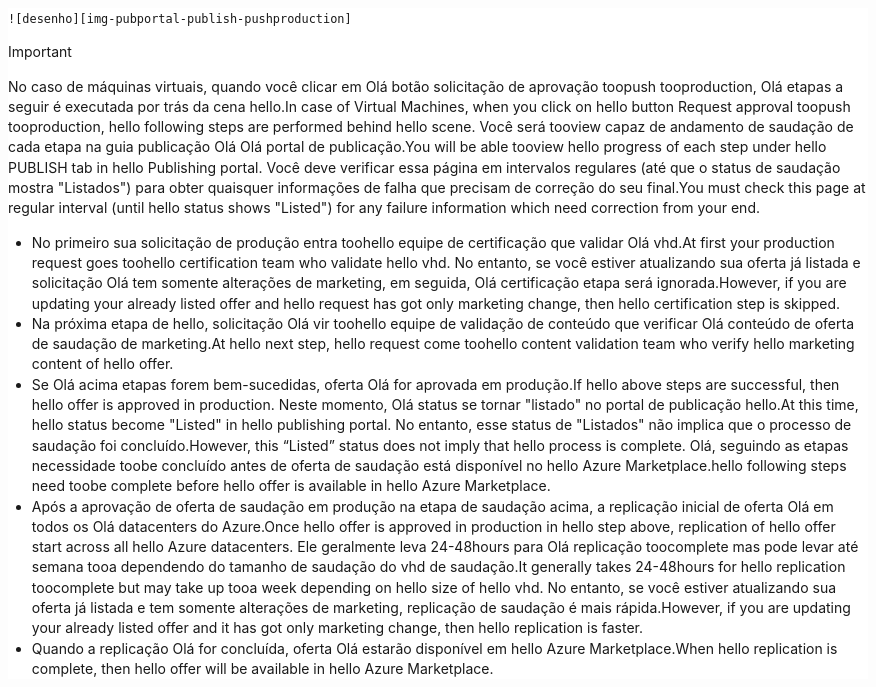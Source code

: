     ![desenho][img-pubportal-publish-pushproduction]

> [!IMPORTANT]
> <span data-ttu-id="90ce6-113">No caso de máquinas virtuais, quando você clicar em Olá botão solicitação de aprovação toopush tooproduction, Olá etapas a seguir é executada por trás da cena hello.</span><span class="sxs-lookup"><span data-stu-id="90ce6-113">In case of Virtual Machines, when you click on hello button Request approval toopush tooproduction, hello following steps are performed behind hello scene.</span></span> <span data-ttu-id="90ce6-114">Você será tooview capaz de andamento de saudação de cada etapa na guia publicação Olá Olá portal de publicação.</span><span class="sxs-lookup"><span data-stu-id="90ce6-114">You will be able tooview hello progress of each step under hello PUBLISH tab in hello Publishing portal.</span></span> <span data-ttu-id="90ce6-115">Você deve verificar essa página em intervalos regulares (até que o status de saudação mostra "Listados") para obter quaisquer informações de falha que precisam de correção do seu final.</span><span class="sxs-lookup"><span data-stu-id="90ce6-115">You must check this page at regular interval (until hello status shows "Listed") for any failure information which need correction from your end.</span></span>
> 
> * <span data-ttu-id="90ce6-116">No primeiro sua solicitação de produção entra toohello equipe de certificação que validar Olá vhd.</span><span class="sxs-lookup"><span data-stu-id="90ce6-116">At first your production request goes toohello certification team who validate hello vhd.</span></span> <span data-ttu-id="90ce6-117">No entanto, se você estiver atualizando sua oferta já listada e solicitação Olá tem somente alterações de marketing, em seguida, Olá certificação etapa será ignorada.</span><span class="sxs-lookup"><span data-stu-id="90ce6-117">However, if you are updating your already listed offer and hello request has got only marketing change, then hello certification step is skipped.</span></span>
> * <span data-ttu-id="90ce6-118">Na próxima etapa de hello, solicitação Olá vir toohello equipe de validação de conteúdo que verificar Olá conteúdo de oferta de saudação de marketing.</span><span class="sxs-lookup"><span data-stu-id="90ce6-118">At hello next step, hello request come toohello content validation team who verify hello marketing content of hello offer.</span></span>
> * <span data-ttu-id="90ce6-119">Se Olá acima etapas forem bem-sucedidas, oferta Olá for aprovada em produção.</span><span class="sxs-lookup"><span data-stu-id="90ce6-119">If hello above steps are successful, then hello offer is approved in production.</span></span> <span data-ttu-id="90ce6-120">Neste momento, Olá status se tornar "listado" no portal de publicação hello.</span><span class="sxs-lookup"><span data-stu-id="90ce6-120">At this time, hello status become "Listed" in hello publishing portal.</span></span> <span data-ttu-id="90ce6-121">No entanto, esse status de "Listados" não implica que o processo de saudação foi concluído.</span><span class="sxs-lookup"><span data-stu-id="90ce6-121">However, this “Listed” status does not imply that hello process is complete.</span></span> <span data-ttu-id="90ce6-122">Olá, seguindo as etapas necessidade toobe concluído antes de oferta de saudação está disponível no hello Azure Marketplace.</span><span class="sxs-lookup"><span data-stu-id="90ce6-122">hello following steps need toobe complete before hello offer is available in hello Azure Marketplace.</span></span>
> * <span data-ttu-id="90ce6-123">Após a aprovação de oferta de saudação em produção na etapa de saudação acima, a replicação inicial de oferta Olá em todos os Olá datacenters do Azure.</span><span class="sxs-lookup"><span data-stu-id="90ce6-123">Once hello offer is approved in production in hello step above, replication of hello offer start across all hello Azure datacenters.</span></span> <span data-ttu-id="90ce6-124">Ele geralmente leva 24-48hours para Olá replicação toocomplete mas pode levar até semana tooa dependendo do tamanho de saudação do vhd de saudação.</span><span class="sxs-lookup"><span data-stu-id="90ce6-124">It generally takes 24-48hours for hello replication toocomplete but may take up tooa week depending on hello size of hello vhd.</span></span> <span data-ttu-id="90ce6-125">No entanto, se você estiver atualizando sua oferta já listada e tem somente alterações de marketing, replicação de saudação é mais rápida.</span><span class="sxs-lookup"><span data-stu-id="90ce6-125">However, if you are updating your already listed offer and it has got only marketing change, then hello replication is faster.</span></span>
> * <span data-ttu-id="90ce6-126">Quando a replicação Olá for concluída, oferta Olá estarão disponível em hello Azure Marketplace.</span><span class="sxs-lookup"><span data-stu-id="90ce6-126">When hello replication is complete, then hello offer will be available in hello Azure Marketplace.</span></span>
> 
